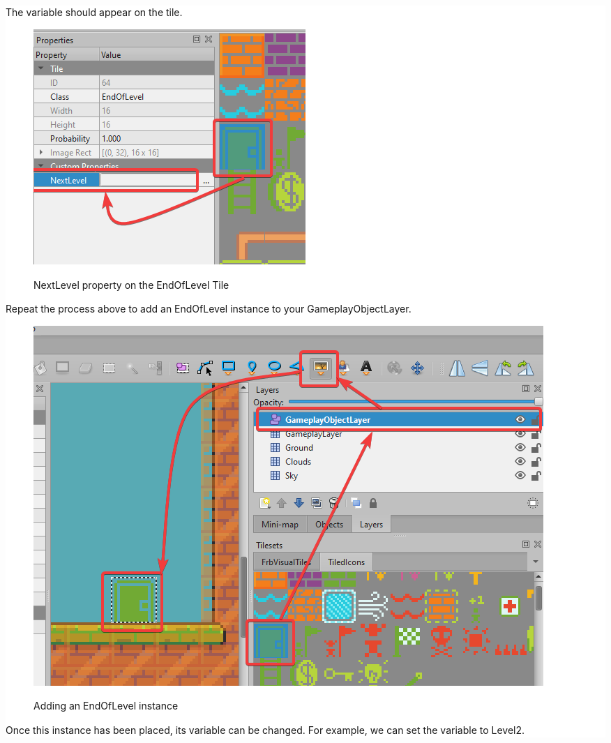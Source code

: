 The variable should appear on the tile.

<figure><img src="../../.gitbook/assets/image (37).png" alt=""><figcaption><p>NextLevel property on the EndOfLevel Tile</p></figcaption></figure>

Repeat the process above to add an EndOfLevel instance to your GameplayObjectLayer.

<figure><img src="../../.gitbook/assets/image (40).png" alt=""><figcaption><p>Adding an EndOfLevel instance</p></figcaption></figure>

Once this instance has been placed, its variable can be changed. For example, we can set the variable to Level2.
